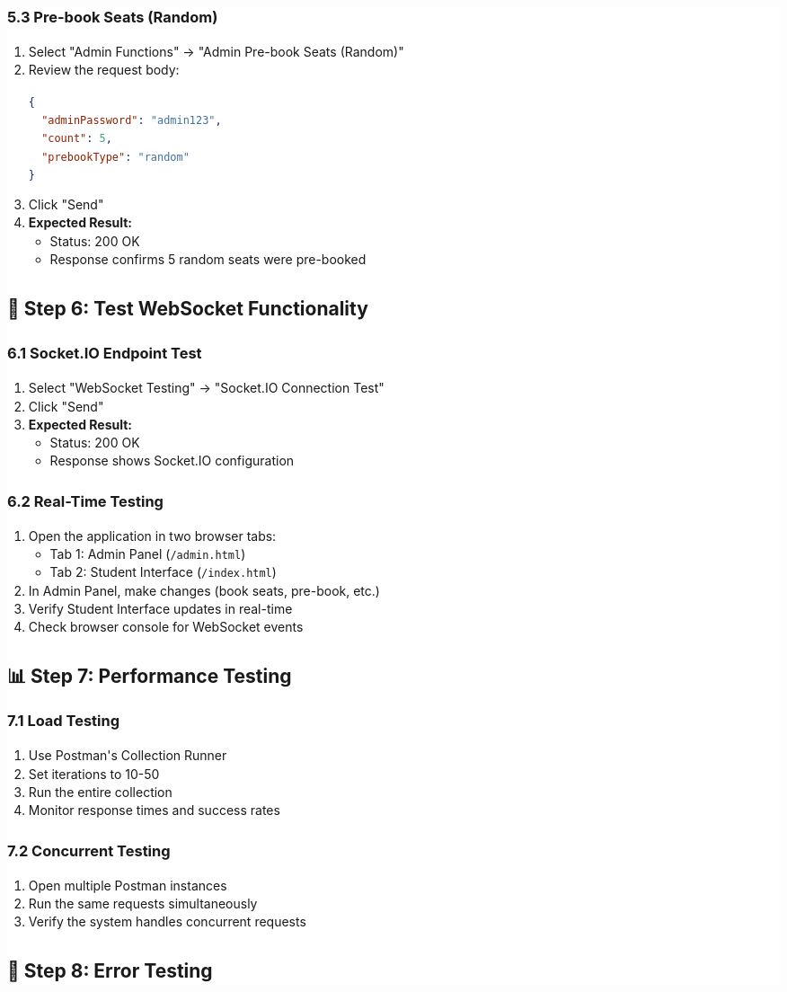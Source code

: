 ### 5.3 Pre-book Seats (Random)

1. Select "Admin Functions" → "Admin Pre-book Seats (Random)"
2. Review the request body:
   ```json
   {
     "adminPassword": "admin123",
     "count": 5,
     "prebookType": "random"
   }
   ```
3. Click "Send"
4. **Expected Result:**
   - Status: 200 OK
   - Response confirms 5 random seats were pre-booked

## 🔌 Step 6: Test WebSocket Functionality

### 6.1 Socket.IO Endpoint Test

1. Select "WebSocket Testing" → "Socket.IO Connection Test"
2. Click "Send"
3. **Expected Result:**
   - Status: 200 OK
   - Response shows Socket.IO configuration

### 6.2 Real-Time Testing

1. Open the application in two browser tabs:
   - Tab 1: Admin Panel (`/admin.html`)
   - Tab 2: Student Interface (`/index.html`)
2. In Admin Panel, make changes (book seats, pre-book, etc.)
3. Verify Student Interface updates in real-time
4. Check browser console for WebSocket events

## 📊 Step 7: Performance Testing

### 7.1 Load Testing

1. Use Postman's Collection Runner
2. Set iterations to 10-50
3. Run the entire collection
4. Monitor response times and success rates

### 7.2 Concurrent Testing

1. Open multiple Postman instances
2. Run the same requests simultaneously
3. Verify the system handles concurrent requests

## 🐛 Step 8: Error Testing

